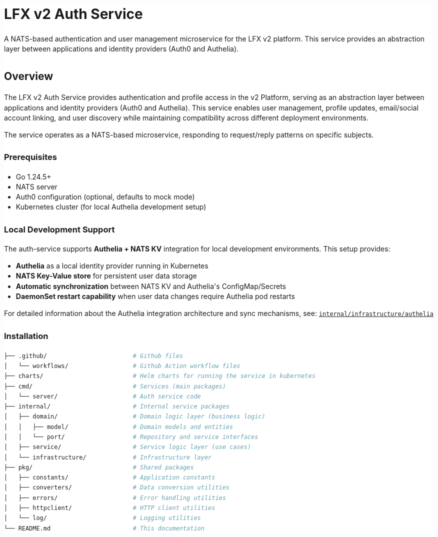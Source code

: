 # LFX v2 Auth Service

A NATS-based authentication and user management microservice for the LFX v2 platform. This service provides an abstraction layer between applications and identity providers (Auth0 and Authelia).

## Overview

The LFX v2 Auth Service provides authentication and profile access in the v2 Platform, serving as an abstraction layer between applications and identity providers (Auth0 and Authelia). This service enables user management, profile updates, email/social account linking, and user discovery while maintaining compatibility across different deployment environments.

The service operates as a NATS-based microservice, responding to request/reply patterns on specific subjects.

### Prerequisites
- Go 1.24.5+
- NATS server
- Auth0 configuration (optional, defaults to mock mode)
- Kubernetes cluster (for local Authelia development setup)

### Local Development Support

The auth-service supports **Authelia + NATS KV** integration for local development environments. This setup provides:

- **Authelia** as a local identity provider running in Kubernetes
- **NATS Key-Value store** for persistent user data storage
- **Automatic synchronization** between NATS KV and Authelia's ConfigMap/Secrets
- **DaemonSet restart capability** when user data changes require Authelia pod restarts

For detailed information about the Authelia integration architecture and sync mechanisms, see: [`internal/infrastructure/authelia`](internal/infrastructure/authelia)


### Installation

```bash
├── .github/                        # Github files
│   └── workflows/                  # Github Action workflow files
├── charts/                         # Helm charts for running the service in kubernetes
├── cmd/                            # Services (main packages)
│   └── server/                     # Auth service code
├── internal/                       # Internal service packages
│   ├── domain/                     # Domain logic layer (business logic)
│   │   ├── model/                  # Domain models and entities
│   │   └── port/                   # Repository and service interfaces
│   ├── service/                    # Service logic layer (use cases)
│   └── infrastructure/             # Infrastructure layer
├── pkg/                            # Shared packages
│   ├── constants/                  # Application constants
│   ├── converters/                 # Data conversion utilities
│   ├── errors/                     # Error handling utilities
│   ├── httpclient/                 # HTTP client utilities
│   └── log/                        # Logging utilities
└── README.md                       # This documentation
```
